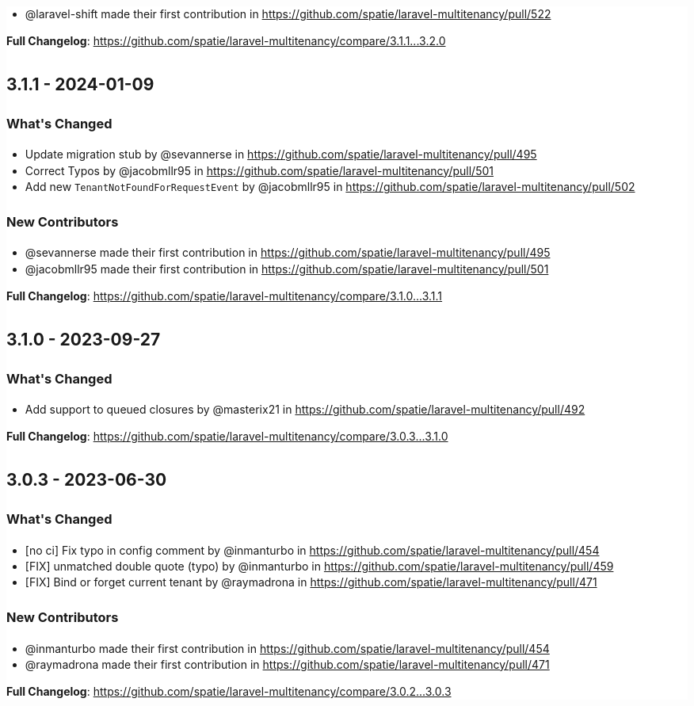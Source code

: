 * @laravel-shift made their first contribution in https://github.com/spatie/laravel-multitenancy/pull/522

**Full Changelog**: https://github.com/spatie/laravel-multitenancy/compare/3.1.1...3.2.0

## 3.1.1 - 2024-01-09

### What's Changed

* Update migration stub by @sevannerse in https://github.com/spatie/laravel-multitenancy/pull/495
* Correct Typos by @jacobmllr95 in https://github.com/spatie/laravel-multitenancy/pull/501
* Add new `TenantNotFoundForRequestEvent` by @jacobmllr95 in https://github.com/spatie/laravel-multitenancy/pull/502

### New Contributors

* @sevannerse made their first contribution in https://github.com/spatie/laravel-multitenancy/pull/495
* @jacobmllr95 made their first contribution in https://github.com/spatie/laravel-multitenancy/pull/501

**Full Changelog**: https://github.com/spatie/laravel-multitenancy/compare/3.1.0...3.1.1

## 3.1.0 - 2023-09-27

### What's Changed

- Add support to queued closures by @masterix21 in https://github.com/spatie/laravel-multitenancy/pull/492

**Full Changelog**: https://github.com/spatie/laravel-multitenancy/compare/3.0.3...3.1.0

## 3.0.3 - 2023-06-30

### What's Changed

- [no ci] Fix typo in config comment by @inmanturbo in https://github.com/spatie/laravel-multitenancy/pull/454
- [FIX] unmatched double quote (typo) by @inmanturbo in https://github.com/spatie/laravel-multitenancy/pull/459
- [FIX] Bind or forget current tenant by @raymadrona in https://github.com/spatie/laravel-multitenancy/pull/471

### New Contributors

- @inmanturbo made their first contribution in https://github.com/spatie/laravel-multitenancy/pull/454
- @raymadrona made their first contribution in https://github.com/spatie/laravel-multitenancy/pull/471

**Full Changelog**: https://github.com/spatie/laravel-multitenancy/compare/3.0.2...3.0.3
